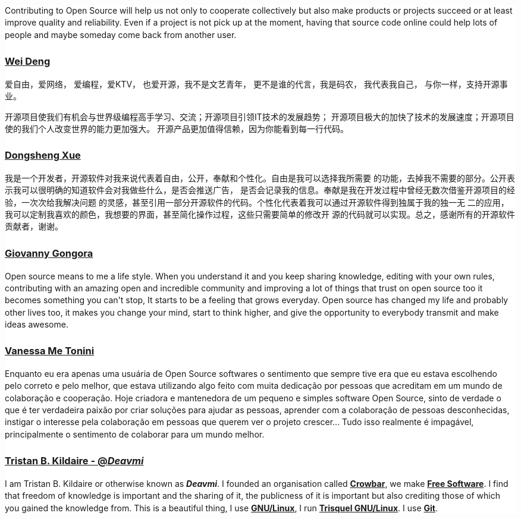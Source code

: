 Contributing to Open Source will help us not only to cooperate collectively
but also make products or projects succeed or at least improve quality and
reliability. Even if a project is not pick up at the moment, having that
source code online could help lots of people and maybe someday come back
from another user.

### [Wei Deng](https://github.com/weideng)
爱自由，爱网络，
爱编程，爱KTV，
也爱开源，我不是文艺青年，
更不是谁的代言，我是码农，
我代表我自己，
与你一样，支持开源事业。

开源项目使我们有机会与世界级编程高手学习、交流；开源项目引领IT技术的发展趋势；
开源项目极大的加快了技术的发展速度；开源项目使的我们个人改变世界的能力更加强大。
开源产品更加值得信赖，因为你能看到每一行代码。

### [Dongsheng Xue](http://weibo.com/u/2204424827)
我是一个开发者，开源软件对我来说代表着自由，公开，奉献和个性化。自由是我可以选择我所需要
的功能，去掉我不需要的部分。公开表示我可以很明确的知道软件会对我做些什么，是否会推送广告，
是否会记录我的信息。奉献是我在开发过程中曾经无数次借鉴开源项目的经验，一次次给我解决问题
的灵感，甚至引用一部分开源软件的代码。个性化代表着我可以通过开源软件得到独属于我的独一无
二的应用，我可以定制我喜欢的颜色，我想要的界面，甚至简化操作过程，这些只需要简单的修改开
源的代码就可以实现。总之，感谢所有的开源软件贡献者，谢谢。

### [Giovanny Gongora](https://gioyik.com)
Open source means to me a life style. When you understand it and you keep sharing knowledge, editing with your own rules, contributing with an amazing open and incredible community and improving a lot of things that trust on open source too it becomes something you can't stop, It starts to be a feeling that grows everyday. Open source has changed my life and probably other lives too, it makes you change your mind, start to think higher, and give the opportunity to everybody transmit and make ideas awesome.

### [Vanessa Me Tonini](http://www.vanessametonini.com.br)
Enquanto eu era apenas uma usuária de Open Source softwares o sentimento que sempre tive era que eu estava escolhendo pelo correto e pelo melhor, que estava utilizando algo feito com muita dedicação por pessoas que acreditam em um mundo de colaboração e cooperação. Hoje criadora e mantenedora de um pequeno e simples software Open Source, sinto de verdade o que é ter verdadeira paixão por criar soluções para ajudar as pessoas, aprender com a colaboração de pessoas desconhecidas, instigar o interesse pela colaboração em pessoas que querem ver o projeto crescer... Tudo isso realmente é impagável, principalmente o sentimento de colaborar para um mundo melhor.

### [Tristan B. Kildaire - @_Deavmi_](https://deavmi.github.io)

I am Tristan B. Kildaire or otherwise known as _**Deavmi**_. I founded an organisation called [**Crowbar**](https://crowbarhq.github.io), we make [**Free Software**](http://www.gnu.org/philosophy/free-sw.html). I find that freedom of knowledge is important and the sharing of it, the publicness of it is important but also crediting those of which you gained the knowledge from. This is a beautiful thing, I use [**GNU/Linux**](http://gnu.org), I run [**Trisquel GNU/Linux**](http://trisquel.info). I use [**Git**](http://git-scm.com).
